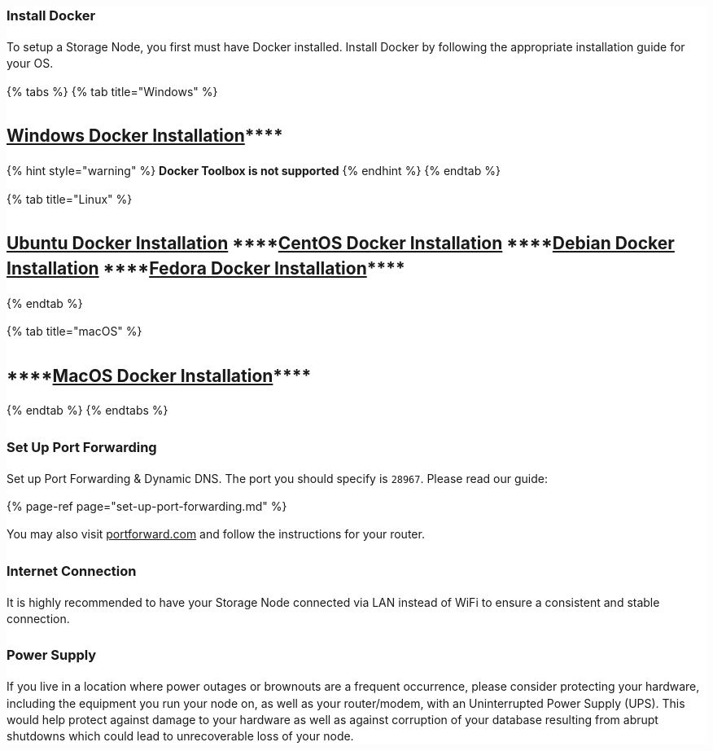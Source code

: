 ### Install Docker

To setup a Storage Node, you first must have Docker installed. Install Docker by following the appropriate installation guide for your OS.

{% tabs %}
{% tab title="Windows" %}
## [Windows Docker **Installation**](https://docs.docker.com/docker-for-windows/install/#install-docker-desktop-for-windows-desktop-app)\*\*\*\*

{% hint style="warning" %}
**Docker Toolbox is not supported**
{% endhint %}
{% endtab %}

{% tab title="Linux" %}
## [**Ubuntu Docker Installation**](https://docs.docker.com/install/linux/docker-ce/ubuntu/) ****[**CentOS Docker Installation**](https://docs.docker.com/install/linux/docker-ce/centos/) ****[**Debian Docker Installation**](https://docs.docker.com/install/linux/docker-ce/debian/) ****[**Fedora Docker Installation**](https://docs.docker.com/install/linux/docker-ce/fedora/)\*\*\*\*
{% endtab %}

{% tab title="macOS" %}
## \*\*\*\*[**MacOS Docker Installation**](https://docs.docker.com/docker-for-mac/install/)\*\*\*\*
{% endtab %}
{% endtabs %}

### Set Up Port Forwarding

Set up Port Forwarding & Dynamic DNS. The port you should specify is `28967`. Please read our guide:

{% page-ref page="set-up-port-forwarding.md" %}

You may also visit [portforward.com](https://portforward.com/) and follow the instructions for your router.

### Internet Connection

It is highly recommended to have your Storage Node connected via LAN instead of WiFi to ensure a consistent and stable connection.

### Power Supply

If you live in a location where power outages or brownouts are a frequent occurrence, please consider protecting your hardware, including the equipment you run your node on, as well as your router/modem, with an Uninterrupted Power Supply \(UPS\). This would help protect against damage to your hardware as well as against corruption of your database resulting from abrupt shutdowns which could lead to unrecoverable loss of your node.
